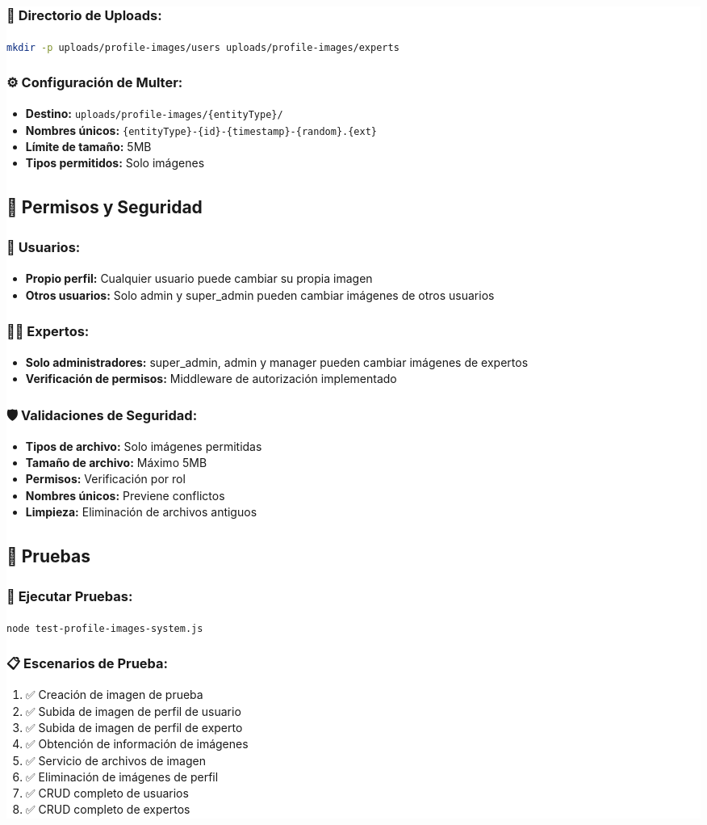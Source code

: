 ### 📁 **Directorio de Uploads:**

```bash
mkdir -p uploads/profile-images/users uploads/profile-images/experts
```

### ⚙️ **Configuración de Multer:**

- **Destino:** `uploads/profile-images/{entityType}/`
- **Nombres únicos:** `{entityType}-{id}-{timestamp}-{random}.{ext}`
- **Límite de tamaño:** 5MB
- **Tipos permitidos:** Solo imágenes

## 🔐 Permisos y Seguridad

### 👤 **Usuarios:**

- **Propio perfil:** Cualquier usuario puede cambiar su propia imagen
- **Otros usuarios:** Solo admin y super_admin pueden cambiar imágenes de otros usuarios

### 👨‍💼 **Expertos:**

- **Solo administradores:** super_admin, admin y manager pueden cambiar imágenes de expertos
- **Verificación de permisos:** Middleware de autorización implementado

### 🛡️ **Validaciones de Seguridad:**

- **Tipos de archivo:** Solo imágenes permitidas
- **Tamaño de archivo:** Máximo 5MB
- **Permisos:** Verificación por rol
- **Nombres únicos:** Previene conflictos
- **Limpieza:** Eliminación de archivos antiguos

## 🧪 Pruebas

### 🚀 **Ejecutar Pruebas:**

```bash
node test-profile-images-system.js
```

### 📋 **Escenarios de Prueba:**

1. ✅ Creación de imagen de prueba
2. ✅ Subida de imagen de perfil de usuario
3. ✅ Subida de imagen de perfil de experto
4. ✅ Obtención de información de imágenes
5. ✅ Servicio de archivos de imagen
6. ✅ Eliminación de imágenes de perfil
7. ✅ CRUD completo de usuarios
8. ✅ CRUD completo de expertos
